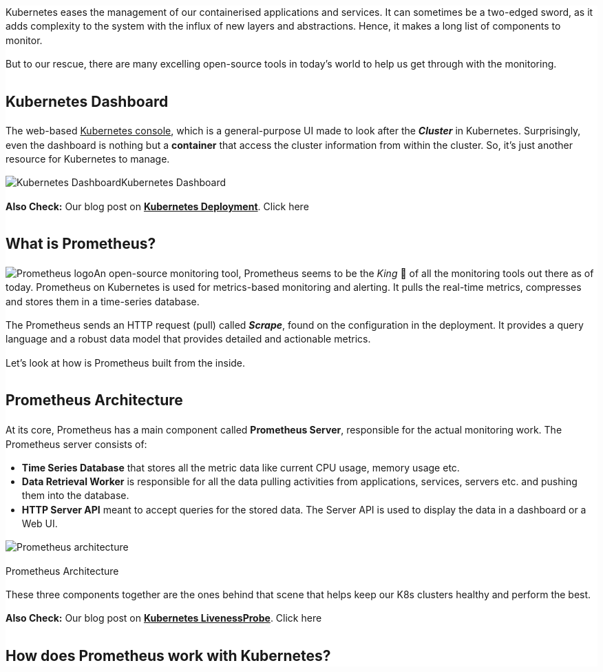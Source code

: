Kubernetes eases the management of our containerised applications and services. It can sometimes be a two-edged sword, as it adds complexity to the system with the influx of new layers and abstractions. Hence, it makes a long list of components to monitor.

But to our rescue, there are many excelling open-source tools in today’s world to help us get through with the monitoring.

## **Kubernetes Dashboard**

The web-based [Kubernetes console](https://k21academy.com/docker-kubernetes/kubernetes-dashboard/), which is a general-purpose UI made to look after the _**Cluster**_ in Kubernetes. Surprisingly, even the dashboard is nothing but a **container** that access the cluster information from within the cluster. So, it’s just another resource for Kubernetes to manage.

![Kubernetes Dashboard](https://k21academy.com/wp-content/uploads/2021/02/ui-dashboard.png)Kubernetes Dashboard

**Also Check:** Our blog post on [**Kubernetes Deployment**](https://k21academy.com/docker-kubernetes/kubernetes-deployment/). Click here

## **What is Prometheus?**

![Prometheus logo](https://k21academy.com/wp-content/uploads/2021/06/1200px-Prometheus_software_logo.svg_.png)An open-source monitoring tool, Prometheus seems to be the _King_ 👑 of all the monitoring tools out there as of today. Prometheus on Kubernetes is used for metrics-based monitoring and alerting. It pulls the real-time metrics, compresses and stores them in a time-series database.

The Prometheus sends an HTTP request (pull) called _**Scrape**_, found on the configuration in the deployment. It provides a query language and a robust data model that provides detailed and actionable metrics.

Let’s look at how is Prometheus built from the inside.

## **Prometheus Architecture**

At its core, Prometheus has a main component called **Prometheus Server**, responsible for the actual monitoring work. The Prometheus server consists of:

-   **Time Series Database** that stores all the metric data like current CPU usage, memory usage etc.
-   **Data Retrieval Worker** is responsible for all the data pulling activities from applications, services, servers etc. and pushing them into the database.
-   **HTTP Server API** meant to accept queries for the stored data. The Server API is used to display the data in a dashboard or a Web UI.

![Prometheus architecture](https://k21academy.com/wp-content/uploads/2021/06/Prometheus-Server_Chart.png)

Prometheus Architecture

These three components together are the ones behind that scene that helps keep our K8s clusters healthy and perform the best.

**Also Check:** Our blog post on [**Kubernetes LivenessProbe**](https://k21academy.com/docker-kubernetes/kubernetes-readiness-and-livenessprobe/). Click here

## **How does Prometheus work with Kubernetes?**
